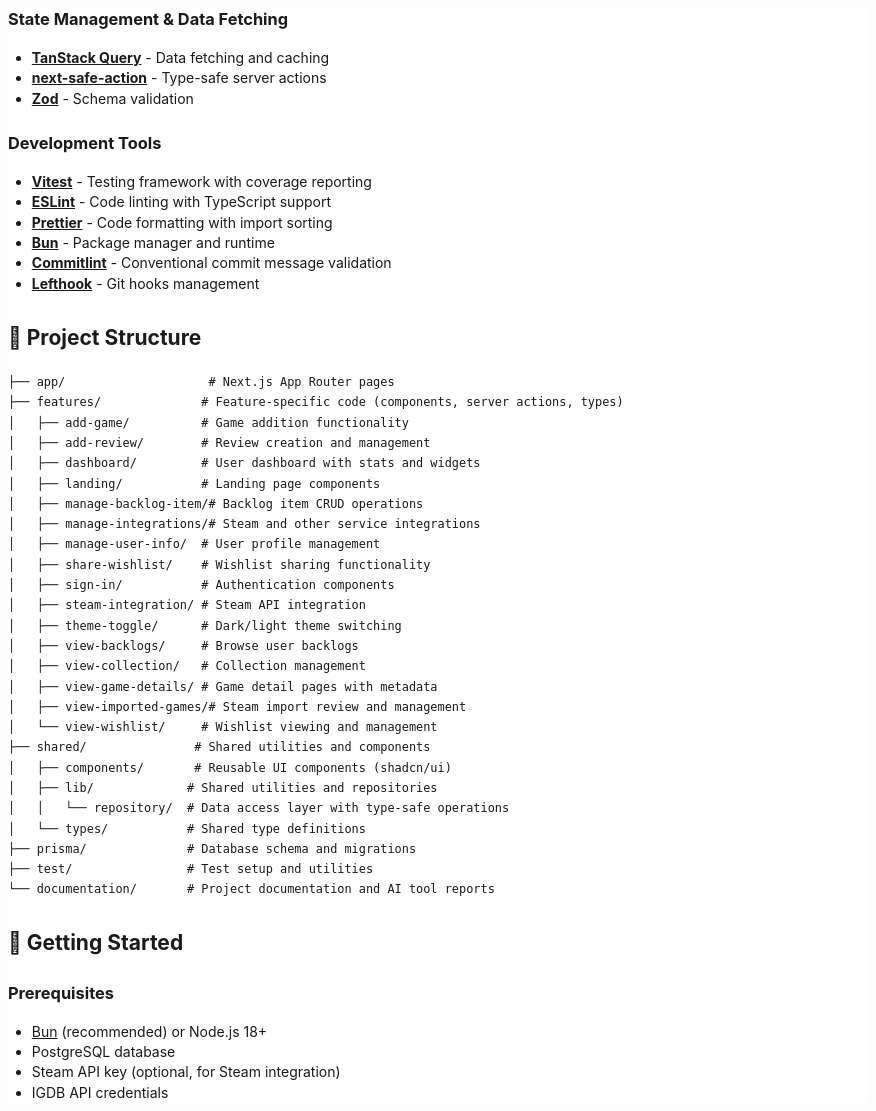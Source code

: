 ### State Management & Data Fetching

- **[TanStack Query](https://tanstack.com/query)** - Data fetching and caching
- **[next-safe-action](https://next-safe-action.dev/)** - Type-safe server actions
- **[Zod](https://zod.dev/)** - Schema validation

### Development Tools

- **[Vitest](https://vitest.dev/)** - Testing framework with coverage reporting
- **[ESLint](https://eslint.org/)** - Code linting with TypeScript support
- **[Prettier](https://prettier.io/)** - Code formatting with import sorting
- **[Bun](https://bun.sh/)** - Package manager and runtime
- **[Commitlint](https://commitlint.js.org/)** - Conventional commit message validation
- **[Lefthook](https://github.com/evilmartians/lefthook)** - Git hooks management

## 📁 Project Structure

```
├── app/                    # Next.js App Router pages
├── features/              # Feature-specific code (components, server actions, types)
│   ├── add-game/          # Game addition functionality
│   ├── add-review/        # Review creation and management
│   ├── dashboard/         # User dashboard with stats and widgets
│   ├── landing/           # Landing page components
│   ├── manage-backlog-item/# Backlog item CRUD operations
│   ├── manage-integrations/# Steam and other service integrations
│   ├── manage-user-info/  # User profile management
│   ├── share-wishlist/    # Wishlist sharing functionality
│   ├── sign-in/           # Authentication components
│   ├── steam-integration/ # Steam API integration
│   ├── theme-toggle/      # Dark/light theme switching
│   ├── view-backlogs/     # Browse user backlogs
│   ├── view-collection/   # Collection management
│   ├── view-game-details/ # Game detail pages with metadata
│   ├── view-imported-games/# Steam import review and management
│   └── view-wishlist/     # Wishlist viewing and management
├── shared/               # Shared utilities and components
│   ├── components/       # Reusable UI components (shadcn/ui)
│   ├── lib/             # Shared utilities and repositories
│   │   └── repository/  # Data access layer with type-safe operations
│   └── types/           # Shared type definitions
├── prisma/              # Database schema and migrations
├── test/                # Test setup and utilities
└── documentation/       # Project documentation and AI tool reports
```

## 🚀 Getting Started

### Prerequisites

- [Bun](https://bun.sh/) (recommended) or Node.js 18+
- PostgreSQL database
- Steam API key (optional, for Steam integration)
- IGDB API credentials

